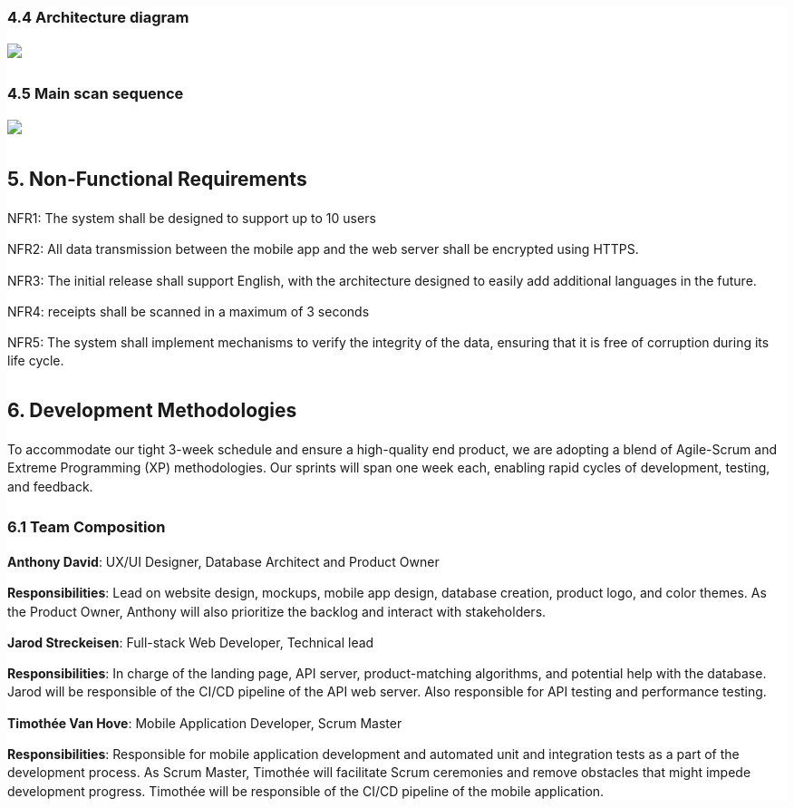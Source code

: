 

### 4.4 Architecture diagram

![](/home/tim/Documents/HEIG/PDG/scanalyze/docs/project_management/..\figures\architecture.png)



### 4.5 Main scan sequence



![](/home/tim/Documents/HEIG/PDG/scanalyze/docs/project_management/..\figures\sequence_scan.png)



## 5. Non-Functional Requirements

NFR1: The system shall be designed to support up to 10 users

NFR2: All data transmission between the mobile app and the web server shall be encrypted using HTTPS.

NFR3: The initial release shall support English, with the architecture designed to easily add additional languages in the future.

NFR4: receipts shall be scanned in a maximum of 3 seconds

NFR5: The system shall implement mechanisms to verify the integrity of the data, ensuring that it is free of corruption during its life cycle.





## 6. Development Methodologies



To accommodate our tight 3-week schedule and ensure a high-quality end product, we are adopting a blend of Agile-Scrum and Extreme Programming  (XP) methodologies. Our sprints will span one week each, enabling rapid cycles of development, testing, and feedback.

### 6.1 Team Composition

**Anthony David**: UX/UI Designer, Database Architect and Product Owner

**Responsibilities**: Lead on website design, mockups, mobile app design, database creation, product logo, and color themes. As the Product Owner, Anthony will also prioritize the backlog and interact with stakeholders.

**Jarod Streckeisen**: Full-stack Web Developer, Technical lead

**Responsibilities**: In charge of the landing page, API server, product-matching algorithms, and potential help with the database. Jarod will be responsible of the CI/CD pipeline of the API web server. Also responsible for API testing and performance testing.

**Timothée Van Hove**: Mobile Application Developer, Scrum Master

**Responsibilities**: Responsible for mobile application development and automated unit and integration tests as a part of the development process. As Scrum Master, Timothée will facilitate Scrum ceremonies and remove obstacles that might impede development progress. Timothée will be responsible of the CI/CD pipeline of the mobile application. 
